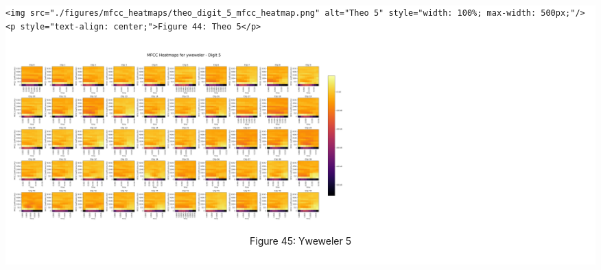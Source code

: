     <img src="./figures/mfcc_heatmaps/theo_digit_5_mfcc_heatmap.png" alt="Theo 5" style="width: 100%; max-width: 500px;"/>
    <p style="text-align: center;">Figure 44: Theo 5</p>
  </div>
  <div style="flex: 1; padding: 10px;">
    <img src="./figures/mfcc_heatmaps/yweweler_digit_5_mfcc_heatmap.png" alt="Yweweler 5" style="width: 100%; max-width: 500px;"/>
    <p style="text-align: center;">Figure 45: Yweweler 5</p>
  </div>
</div>
